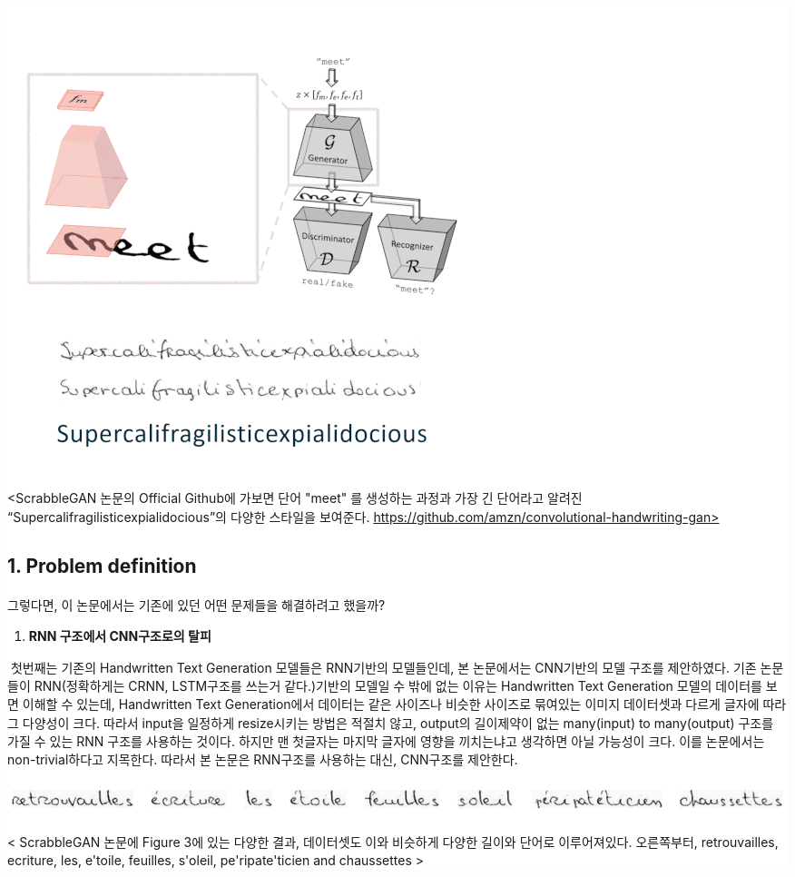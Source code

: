 ![arch_superkali](/.gitbook/assets/24/arch_superkali.gif)

<ScrabbleGAN 논문의 Official Github에 가보면 단어 "meet" 를 생성하는 과정과 가장 긴 단어라고 알려진 “Supercalifragilisticexpialidocious”의 다양한 스타일을 보여준다. https://github.com/amzn/convolutional-handwriting-gan>



##  1. Problem definition

그렇다면, 이 논문에서는 기존에 있던 어떤 문제들을 해결하려고 했을까?

1.  **RNN 구조에서 CNN구조로의 탈피**

​	첫번째는 기존의 Handwritten Text Generation 모델들은 RNN기반의 모델들인데, 본 논문에서는 CNN기반의 모델 구조를 제안하였다. 기존 논문들이 RNN(정확하게는 CRNN, LSTM구조를 쓰는거 같다.)기반의 모델일 수 밖에 없는 이유는 Handwritten Text Generation 모델의 데이터를 보면 이해할 수 있는데, Handwritten Text Generation에서 데이터는 같은 사이즈나 비슷한 사이즈로 묶여있는 이미지 데이터셋과 다르게 글자에 따라 그 다양성이 크다. 따라서 input을 일정하게 resize시키는 방법은 적절치 않고,  output의 길이제약이 없는 many(input) to many(output) 구조를 가질 수 있는 RNN 구조를 사용하는 것이다. 하지만 맨 첫글자는 마지막 글자에 영향을 끼치는냐고 생각하면 아닐 가능성이 크다. 이를 논문에서는 non-trivial하다고 지목한다. 따라서 본 논문은 RNN구조를 사용하는 대신, CNN구조를 제안한다.

![data_sample](/.gitbook/assets/24/data_sample.png)

< ScrabbleGAN 논문에 Figure 3에 있는 다양한 결과, 데이터셋도 이와 비슷하게 다양한 길이와 단어로 이루어져있다. 오른쪽부터,  retrouvailles, ecriture, les, e'toile, feuilles, s'oleil, pe'ripate'ticien and chaussettes >

